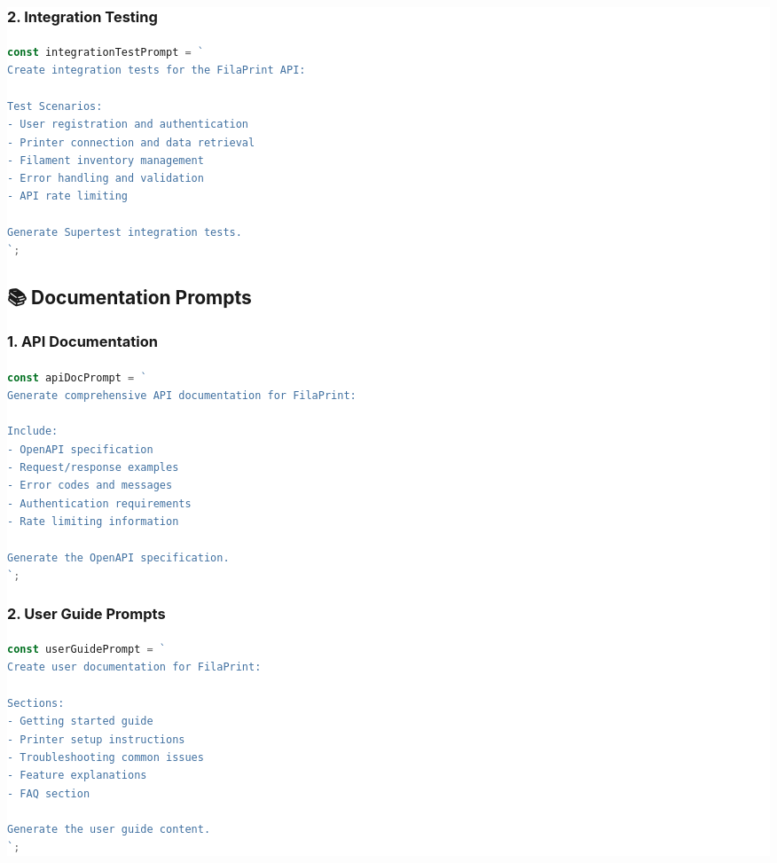 ### 2. Integration Testing

```typescript
const integrationTestPrompt = `
Create integration tests for the FilaPrint API:

Test Scenarios:
- User registration and authentication
- Printer connection and data retrieval
- Filament inventory management
- Error handling and validation
- API rate limiting

Generate Supertest integration tests.
`;
```

## 📚 Documentation Prompts

### 1. API Documentation

```typescript
const apiDocPrompt = `
Generate comprehensive API documentation for FilaPrint:

Include:
- OpenAPI specification
- Request/response examples
- Error codes and messages
- Authentication requirements
- Rate limiting information

Generate the OpenAPI specification.
`;
```

### 2. User Guide Prompts

```typescript
const userGuidePrompt = `
Create user documentation for FilaPrint:

Sections:
- Getting started guide
- Printer setup instructions
- Troubleshooting common issues
- Feature explanations
- FAQ section

Generate the user guide content.
`;
```
